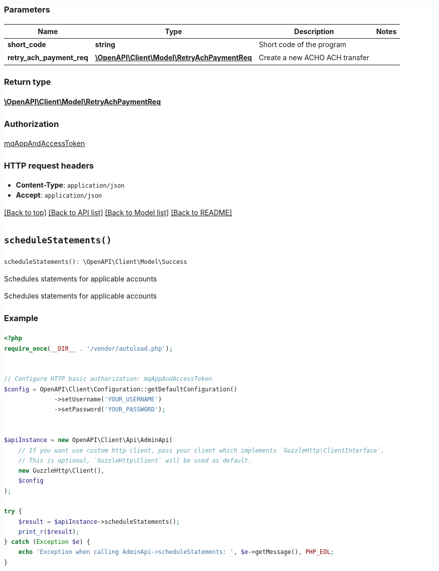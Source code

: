 ### Parameters

Name | Type | Description  | Notes
------------- | ------------- | ------------- | -------------
 **short_code** | **string**| Short code of the program |
 **retry_ach_payment_req** | [**\OpenAPI\Client\Model\RetryAchPaymentReq**](../Model/RetryAchPaymentReq.md)| Create a new ACHO ACH transfer |

### Return type

[**\OpenAPI\Client\Model\RetryAchPaymentReq**](../Model/RetryAchPaymentReq.md)

### Authorization

[mqAppAndAccessToken](../../README.md#mqAppAndAccessToken)

### HTTP request headers

- **Content-Type**: `application/json`
- **Accept**: `application/json`

[[Back to top]](#) [[Back to API list]](../../README.md#endpoints)
[[Back to Model list]](../../README.md#models)
[[Back to README]](../../README.md)

## `scheduleStatements()`

```php
scheduleStatements(): \OpenAPI\Client\Model\Success
```

Schedules statements for applicable accounts

Schedules statements for applicable accounts

### Example

```php
<?php
require_once(__DIR__ . '/vendor/autoload.php');


// Configure HTTP basic authorization: mqAppAndAccessToken
$config = OpenAPI\Client\Configuration::getDefaultConfiguration()
              ->setUsername('YOUR_USERNAME')
              ->setPassword('YOUR_PASSWORD');


$apiInstance = new OpenAPI\Client\Api\AdminApi(
    // If you want use custom http client, pass your client which implements `GuzzleHttp\ClientInterface`.
    // This is optional, `GuzzleHttp\Client` will be used as default.
    new GuzzleHttp\Client(),
    $config
);

try {
    $result = $apiInstance->scheduleStatements();
    print_r($result);
} catch (Exception $e) {
    echo 'Exception when calling AdminApi->scheduleStatements: ', $e->getMessage(), PHP_EOL;
}
```
